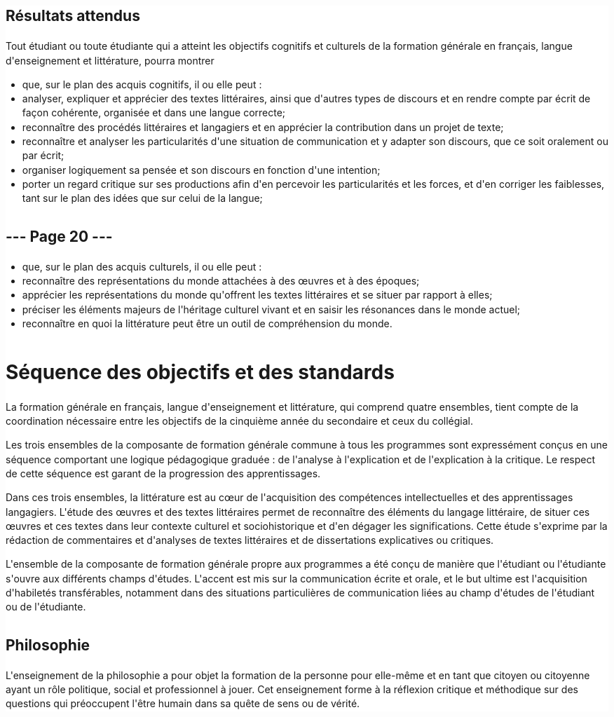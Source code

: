 ## Résultats attendus

Tout étudiant ou toute étudiante qui a atteint les objectifs cognitifs et culturels de la formation générale en français, langue d'enseignement et littérature, pourra montrer

- que, sur le plan des acquis cognitifs, il ou elle peut :
- analyser, expliquer et apprécier des textes littéraires, ainsi que d'autres types de discours et en rendre compte par écrit de façon cohérente, organisée et dans une langue correcte;
- reconnaître des procédés littéraires et langagiers et en apprécier la contribution dans un projet de texte;
- reconnaître et analyser les particularités d'une situation de communication et y adapter son discours, que ce soit oralement ou par écrit;
- organiser logiquement sa pensée et son discours en fonction d'une intention;
- porter un regard critique sur ses productions afin d'en percevoir les particularités et les forces, et d'en corriger les faiblesses, tant sur le plan des idées que sur celui de la langue;

## --- Page 20 ---

- que, sur le plan des acquis culturels, il ou elle peut :
- reconnaître des représentations du monde attachées à des œuvres et à des époques;
- apprécier les représentations du monde qu'offrent les textes littéraires et se situer par rapport à elles;
- préciser les éléments majeurs de l'héritage culturel vivant et en saisir les résonances dans le monde actuel;
- reconnaître en quoi la littérature peut être un outil de compréhension du monde.


# Séquence des objectifs et des standards 

La formation générale en français, langue d'enseignement et littérature, qui comprend quatre ensembles, tient compte de la coordination nécessaire entre les objectifs de la cinquième année du secondaire et ceux du collégial.

Les trois ensembles de la composante de formation générale commune à tous les programmes sont expressément conçus en une séquence comportant une logique pédagogique graduée : de l'analyse à l'explication et de l'explication à la critique. Le respect de cette séquence est garant de la progression des apprentissages.

Dans ces trois ensembles, la littérature est au cœur de l'acquisition des compétences intellectuelles et des apprentissages langagiers. L'étude des œuvres et des textes littéraires permet de reconnaître des éléments du langage littéraire, de situer ces œuvres et ces textes dans leur contexte culturel et sociohistorique et d'en dégager les significations. Cette étude s'exprime par la rédaction de commentaires et d'analyses de textes littéraires et de dissertations explicatives ou critiques.

L'ensemble de la composante de formation générale propre aux programmes a été conçu de manière que l'étudiant ou l'étudiante s'ouvre aux différents champs d'études. L'accent est mis sur la communication écrite et orale, et le but ultime est l'acquisition d'habiletés transférables, notamment dans des situations particulières de communication liées au champ d'études de l'étudiant ou de l'étudiante.

## Philosophie

L'enseignement de la philosophie a pour objet la formation de la personne pour elle-même et en tant que citoyen ou citoyenne ayant un rôle politique, social et professionnel à jouer. Cet enseignement forme à la réflexion critique et méthodique sur des questions qui préoccupent l'être humain dans sa quête de sens ou de vérité.
